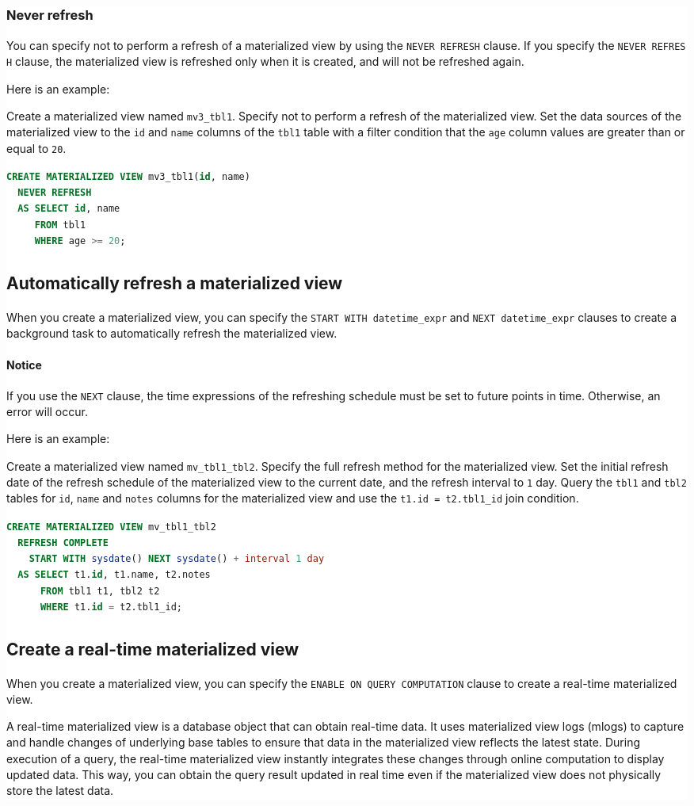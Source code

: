 ### Never refresh

You can specify not to perform a refresh of a materialized view by using the `NEVER REFRESH` clause. If you specify the `NEVER REFRESH` clause, the materialized view is refreshed only when it is created, and will not be refreshed again. 

Here is an example:

Create a materialized view named `mv3_tbl1`. Specify not to perform a refresh of the materialized view. Set the data sources of the materialized view to the `id` and `name` columns of the `tbl1` table with a filter condition that the `age` column values are greater than or equal to `20`. 

```sql
CREATE MATERIALIZED VIEW mv3_tbl1(id, name)
  NEVER REFRESH
  AS SELECT id, name
     FROM tbl1
     WHERE age >= 20;
```

## Automatically refresh a materialized view

When you create a materialized view, you can specify the `START WITH datetime_expr` and `NEXT datetime_expr` clauses to create a background task to automatically refresh the materialized view. 

<main id="notice" type='notice'>
  <h4>Notice</h4>
  <p>If you use the <code>NEXT</code> clause, the time expressions of the refreshing schedule must be set to future points in time. Otherwise, an error will occur. </p>
</main>

Here is an example:

Create a materialized view named `mv_tbl1_tbl2`. Specify the full refresh method for the materialized view. Set the initial refresh date of the refresh schedule of the materialized view to the current date, and the refresh interval to `1` day. Query the `tbl1` and `tbl2` tables for `id`, `name` and `notes` columns for the materialized view and use the `t1.id = t2.tbl1_id` join condition. 

```sql
CREATE MATERIALIZED VIEW mv_tbl1_tbl2
  REFRESH COMPLETE
    START WITH sysdate() NEXT sysdate() + interval 1 day
  AS SELECT t1.id, t1.name, t2.notes
      FROM tbl1 t1, tbl2 t2
      WHERE t1.id = t2.tbl1_id;
```

## Create a real-time materialized view

When you create a materialized view, you can specify the `ENABLE ON QUERY COMPUTATION` clause to create a real-time materialized view. 

A real-time materialized view is a database object that can obtain real-time data. It uses materialized view logs (mlogs) to capture and handle changes of underlying base tables to ensure that data in the materialized view reflects the latest state. During execution of a query, the real-time materialized view instantly integrates these changes through online computation to display updated data. This way, you can obtain the query result updated in real time even if the materialized view does not physically store the latest data. 
